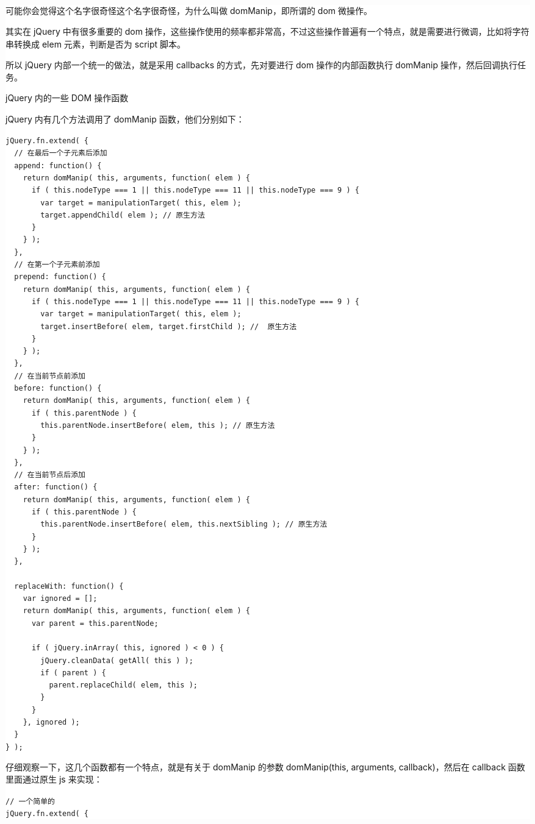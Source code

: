 可能你会觉得这个名字很奇怪这个名字很奇怪，为什么叫做 domManip，即所谓的 dom 微操作。

其实在 jQuery 中有很多重要的 dom 操作，这些操作使用的频率都非常高，不过这些操作普遍有一个特点，就是需要进行微调，比如将字符串转换成 elem 元素，判断是否为 script 脚本。

所以 jQuery 内部一个统一的做法，就是采用 callbacks 的方式，先对要进行 dom 操作的内部函数执行 domManip 操作，然后回调执行任务。

jQuery 内的一些 DOM 操作函数

jQuery 内有几个方法调用了 domManip 函数，他们分别如下：
```
jQuery.fn.extend( {
  // 在最后一个子元素后添加
  append: function() {
    return domManip( this, arguments, function( elem ) {
      if ( this.nodeType === 1 || this.nodeType === 11 || this.nodeType === 9 ) {
        var target = manipulationTarget( this, elem );
        target.appendChild( elem ); // 原生方法
      }
    } );
  },
  // 在第一个子元素前添加
  prepend: function() {
    return domManip( this, arguments, function( elem ) {
      if ( this.nodeType === 1 || this.nodeType === 11 || this.nodeType === 9 ) {
        var target = manipulationTarget( this, elem );
        target.insertBefore( elem, target.firstChild ); //  原生方法
      }
    } );
  },
  // 在当前节点前添加
  before: function() {
    return domManip( this, arguments, function( elem ) {
      if ( this.parentNode ) {
        this.parentNode.insertBefore( elem, this ); // 原生方法
      }
    } );
  },
  // 在当前节点后添加
  after: function() {
    return domManip( this, arguments, function( elem ) {
      if ( this.parentNode ) {
        this.parentNode.insertBefore( elem, this.nextSibling ); // 原生方法
      }
    } );
  },

  replaceWith: function() {
    var ignored = [];
    return domManip( this, arguments, function( elem ) {
      var parent = this.parentNode;

      if ( jQuery.inArray( this, ignored ) < 0 ) {
        jQuery.cleanData( getAll( this ) );
        if ( parent ) {
          parent.replaceChild( elem, this );
        }
      }
    }, ignored );
  }
} );
```
仔细观察一下，这几个函数都有一个特点，就是有关于 domManip 的参数 domManip(this, arguments, callback)，然后在 callback 函数里面通过原生 js 来实现：
```
// 一个简单的
jQuery.fn.extend( {
```